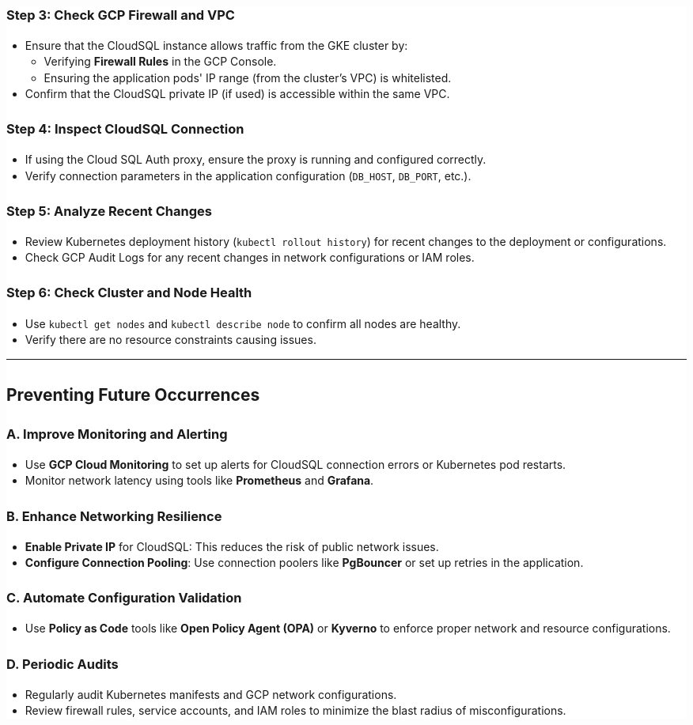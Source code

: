 ### Step 3: Check GCP Firewall and VPC
- Ensure that the CloudSQL instance allows traffic from the GKE cluster by:
  - Verifying **Firewall Rules** in the GCP Console.
  - Ensuring the application pods' IP range (from the cluster’s VPC) is whitelisted.
- Confirm that the CloudSQL private IP (if used) is accessible within the same VPC.

### Step 4: Inspect CloudSQL Connection
- If using the Cloud SQL Auth proxy, ensure the proxy is running and configured correctly.
- Verify connection parameters in the application configuration (`DB_HOST`, `DB_PORT`, etc.).

### Step 5: Analyze Recent Changes
- Review Kubernetes deployment history (`kubectl rollout history`) for recent changes to the deployment or configurations.
- Check GCP Audit Logs for any recent changes in network configurations or IAM roles.

### Step 6: Check Cluster and Node Health
- Use `kubectl get nodes` and `kubectl describe node` to confirm all nodes are healthy.
- Verify there are no resource constraints causing issues.

---

## Preventing Future Occurrences

### A. Improve Monitoring and Alerting
- Use **GCP Cloud Monitoring** to set up alerts for CloudSQL connection errors or Kubernetes pod restarts.
- Monitor network latency using tools like **Prometheus** and **Grafana**.

### B. Enhance Networking Resilience
- **Enable Private IP** for CloudSQL: This reduces the risk of public network issues.
- **Configure Connection Pooling**: Use connection poolers like **PgBouncer** or set up retries in the application.

### C. Automate Configuration Validation
- Use **Policy as Code** tools like **Open Policy Agent (OPA)** or **Kyverno** to enforce proper network and resource configurations.

### D. Periodic Audits
- Regularly audit Kubernetes manifests and GCP network configurations.
- Review firewall rules, service accounts, and IAM roles to minimize the blast radius of misconfigurations.


